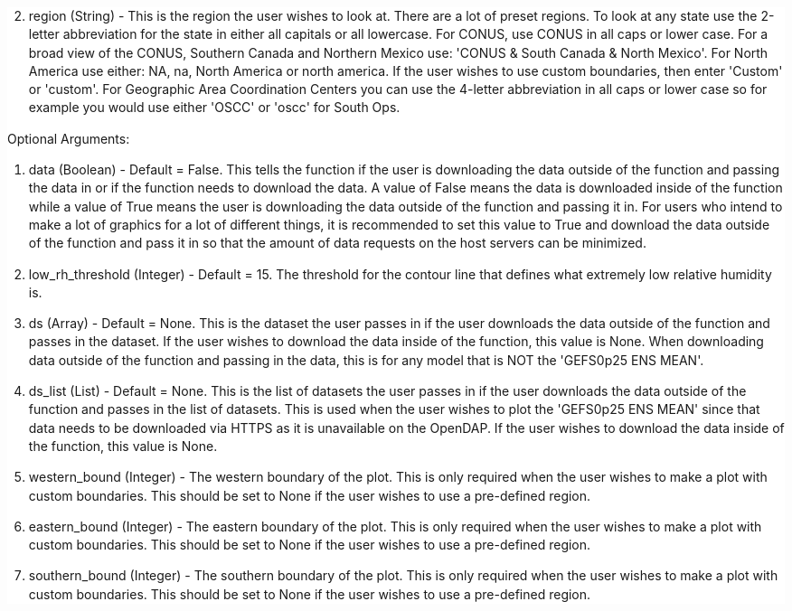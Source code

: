 2) region (String) - This is the region the user wishes to look at. There are a lot of preset regions. 
                     To look at any state use the 2-letter abbreviation for the state in either all capitals
                     or all lowercase. For CONUS, use CONUS in all caps or lower case. For a broad view of the
                     CONUS, Southern Canada and Northern Mexico use: 'CONUS & South Canada & North Mexico'. For 
                     North America use either: NA, na, North America or north america. If the user wishes to use custom
                     boundaries, then enter 'Custom' or 'custom'. For Geographic Area Coordination Centers you can use 
                     the 4-letter abbreviation in all caps or lower case so for example you would use either 'OSCC' or 
                     'oscc' for South Ops. 

Optional Arguments: 

1) data (Boolean) - Default = False. This tells the function if the user is downloading the data outside of the function
                    and passing the data in or if the function needs to download the data. A value of False means the data
                    is downloaded inside of the function while a value of True means the user is downloading the data outside
                    of the function and passing it in. For users who intend to make a lot of graphics for a lot of different 
                    things, it is recommended to set this value to True and download the data outside of the function and pass
                    it in so that the amount of data requests on the host servers can be minimized. 

2) low_rh_threshold (Integer) - Default = 15. The threshold for the contour line that defines what extremely low relative humidity is. 

3) ds (Array) - Default = None. This is the dataset the user passes in if the user downloads the data outside of the function and passes
                in the dataset. If the user wishes to download the data inside of the function, this value is None. When downloading data
                outside of the function and passing in the data, this is for any model that is NOT the 'GEFS0p25 ENS MEAN'. 

4) ds_list (List) - Default = None. This is the list of datasets the user passes in if the user downloads the data outside of the function
                    and passes in the list of datasets. This is used when the user wishes to plot the 'GEFS0p25 ENS MEAN' since that data
                    needs to be downloaded via HTTPS as it is unavailable on the OpenDAP. If the user wishes to download the data inside of the function, this value is None.

5) western_bound (Integer) - The western boundary of the plot. This is only required when the user wishes to make a plot with
                             custom boundaries. This should be set to None if the user wishes to use a pre-defined region. 


6) eastern_bound (Integer) - The eastern boundary of the plot. This is only required when the user wishes to make a plot with
                             custom boundaries. This should be set to None if the user wishes to use a pre-defined region. 


7) southern_bound (Integer) - The southern boundary of the plot. This is only required when the user wishes to make a plot with
                             custom boundaries. This should be set to None if the user wishes to use a pre-defined region. 
                             
